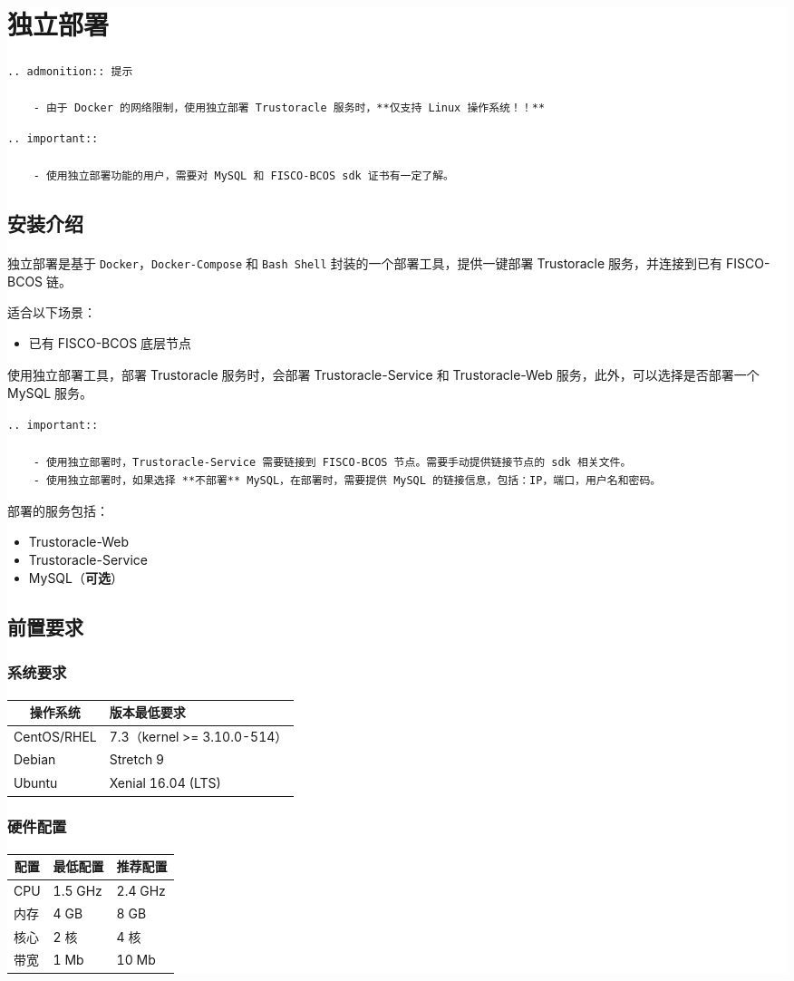 # 独立部署
```eval_rst
.. admonition:: 提示

    - 由于 Docker 的网络限制，使用独立部署 Trustoracle 服务时，**仅支持 Linux 操作系统！！**
```

```eval_rst
.. important::

    - 使用独立部署功能的用户，需要对 MySQL 和 FISCO-BCOS sdk 证书有一定了解。
```
## 安装介绍

独立部署是基于 `Docker`，`Docker-Compose` 和 `Bash Shell` 封装的一个部署工具，提供一键部署 Trustoracle 服务，并连接到已有 FISCO-BCOS 链。

适合以下场景：

* 已有 FISCO-BCOS 底层节点

使用独立部署工具，部署 Trustoracle 服务时，会部署 Trustoracle-Service 和 Trustoracle-Web 服务，此外，可以选择是否部署一个 MySQL 服务。

```eval_rst
.. important::

    - 使用独立部署时，Trustoracle-Service 需要链接到 FISCO-BCOS 节点。需要手动提供链接节点的 sdk 相关文件。
    - 使用独立部署时，如果选择 **不部署** MySQL，在部署时，需要提供 MySQL 的链接信息，包括：IP，端口，用户名和密码。
```

部署的服务包括：
* Trustoracle-Web
* Trustoracle-Service 
* MySQL（**可选**）


## 前置要求


### 系统要求

| 操作系统         |  版本最低要求     |  
| ------------- |:-------|
| CentOS/RHEL |7.3（kernel >= 3.10.0-514）|
|Debian|Stretch 9  |
|Ubuntu|Xenial 16.04 (LTS)|


### 硬件配置

| 配置 | 最低配置 | 推荐配置 |
| ---- | -------- | -------- |
| CPU  | 1.5 GHz   | 2.4 GHz   |
| 内存 | 4 GB      | 8 GB      |
| 核心 | 2 核      | 4 核      |
| 带宽 | 1 Mb      | 10 Mb     |
